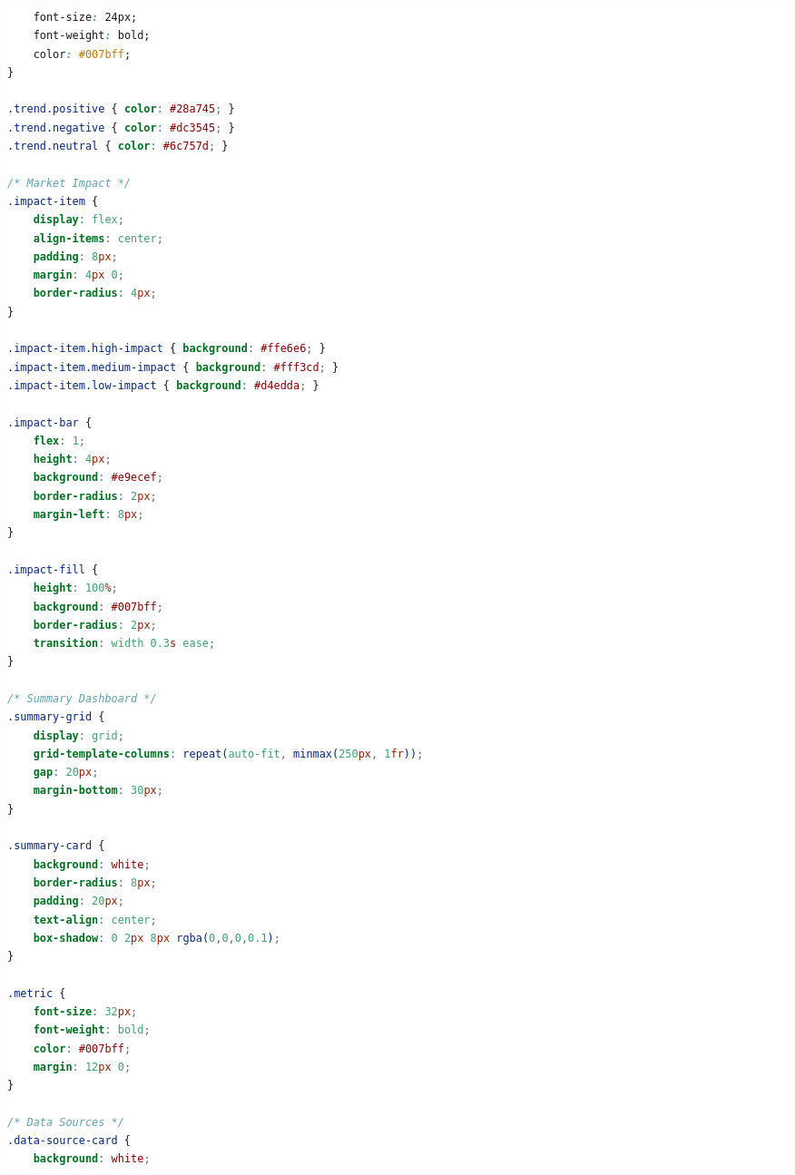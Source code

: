 ```css
    font-size: 24px;
    font-weight: bold;
    color: #007bff;
}

.trend.positive { color: #28a745; }
.trend.negative { color: #dc3545; }
.trend.neutral { color: #6c757d; }

/* Market Impact */
.impact-item {
    display: flex;
    align-items: center;
    padding: 8px;
    margin: 4px 0;
    border-radius: 4px;
}

.impact-item.high-impact { background: #ffe6e6; }
.impact-item.medium-impact { background: #fff3cd; }
.impact-item.low-impact { background: #d4edda; }

.impact-bar {
    flex: 1;
    height: 4px;
    background: #e9ecef;
    border-radius: 2px;
    margin-left: 8px;
}

.impact-fill {
    height: 100%;
    background: #007bff;
    border-radius: 2px;
    transition: width 0.3s ease;
}

/* Summary Dashboard */
.summary-grid {
    display: grid;
    grid-template-columns: repeat(auto-fit, minmax(250px, 1fr));
    gap: 20px;
    margin-bottom: 30px;
}

.summary-card {
    background: white;
    border-radius: 8px;
    padding: 20px;
    text-align: center;
    box-shadow: 0 2px 8px rgba(0,0,0,0.1);
}

.metric {
    font-size: 32px;
    font-weight: bold;
    color: #007bff;
    margin: 12px 0;
}

/* Data Sources */
.data-source-card {
    background: white;
```